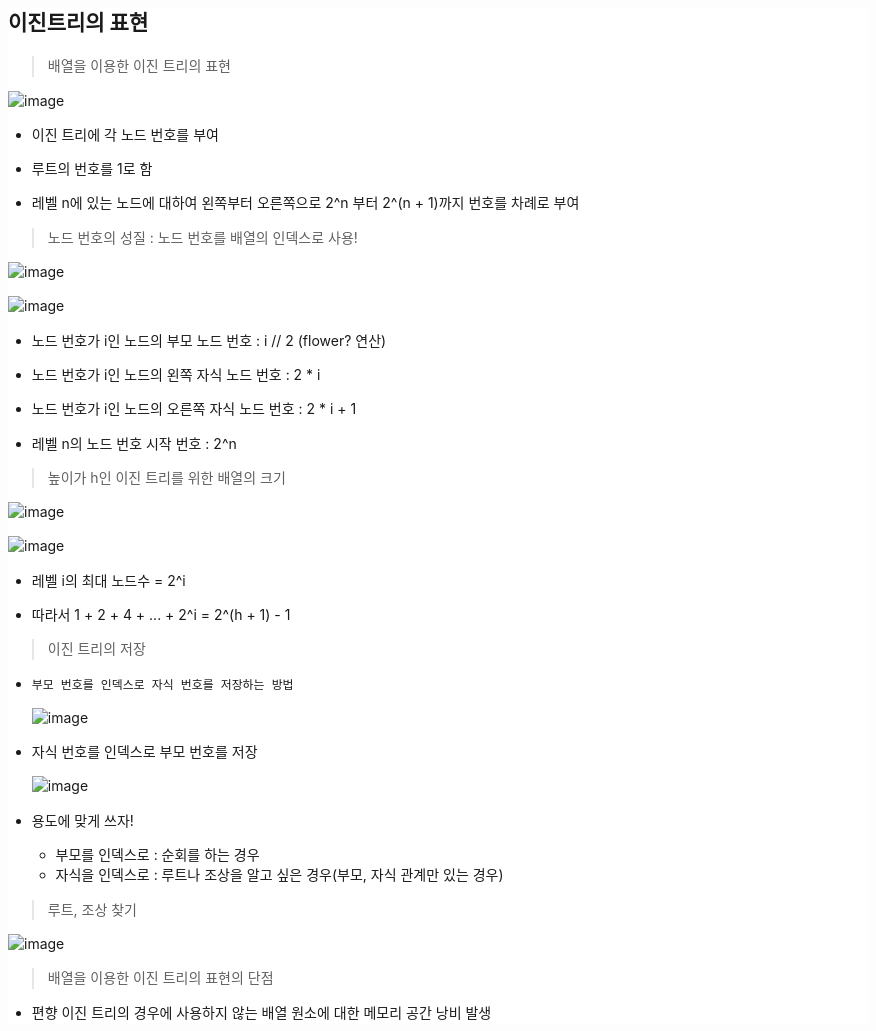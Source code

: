 ## 이진트리의 표현

> 배열을 이용한 이진 트리의 표현

  ![image](https://user-images.githubusercontent.com/109258306/189785803-1ab612e3-e83c-4ada-8337-845aa7e26000.png)

- 이진 트리에 각 노드 번호를 부여

- 루트의 번호를 1로 함

- 레벨 n에 있는 노드에 대하여 왼쪽부터 오른쪽으로 2^n 부터 2^(n + 1)까지 번호를 차례로 부여

> 노드 번호의 성질 : 노드 번호를 배열의 인덱스로 사용!

  ![image](https://user-images.githubusercontent.com/109258306/189786762-9a9a6b7a-49e0-4af8-860e-0497d353dea8.png)

  ![image](https://user-images.githubusercontent.com/109258306/189786833-57cecf7f-a8f3-4f8e-b2df-0635279113d6.png)

- 노드 번호가 i인 노드의 부모 노드 번호 : i // 2 (flower? 연산)

- 노드 번호가 i인 노드의 왼쪽 자식 노드 번호 : 2 * i

- 노드 번호가 i인 노드의 오른쪽 자식 노드 번호 : 2 * i + 1

- 레벨 n의 노드 번호 시작 번호 : 2^n

> 높이가 h인 이진 트리를 위한 배열의 크기

  ![image](https://user-images.githubusercontent.com/109258306/189787251-bae2b665-2518-4248-b65b-b1c447a3e6f8.png)

  ![image](https://user-images.githubusercontent.com/109258306/189787310-fe3ff6ca-0c6c-4498-9e7b-d2428b89e695.png)

- 레벨 i의 최대 노드수 = 2^i

- 따라서 1 + 2 + 4 + ... + 2^i = 2^(h + 1) - 1

> 이진 트리의 저장

- `부모 번호를 인덱스로 자식 번호를 저장하는 방법`

  ![image](https://user-images.githubusercontent.com/109258306/189787759-7fc49f9f-8b25-4d82-9455-9602ef1937f3.png)

- 자식 번호를 인덱스로 부모 번호를 저장

  ![image](https://user-images.githubusercontent.com/109258306/189788022-bbb7ff43-915c-4585-926e-075310c8e56e.png)

- 용도에 맞게 쓰자!
  - 부모를 인덱스로 : 순회를 하는 경우
  - 자식을 인덱스로 : 루트나 조상을 알고 싶은 경우(부모, 자식 관계만 있는 경우)

> 루트, 조상 찾기

  ![image](https://user-images.githubusercontent.com/109258306/189788408-99c8f13d-3f43-46c4-b410-129bfaaf208b.png)

> 배열을 이용한 이진 트리의 표현의 단점

- 편향 이진 트리의 경우에 사용하지 않는 배열 원소에 대한 메모리 공간 낭비 발생
